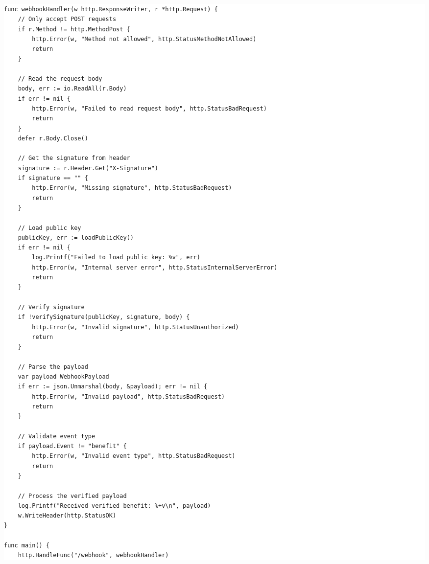     func webhookHandler(w http.ResponseWriter, r *http.Request) {
        // Only accept POST requests
        if r.Method != http.MethodPost {
            http.Error(w, "Method not allowed", http.StatusMethodNotAllowed)
            return
        }

        // Read the request body
        body, err := io.ReadAll(r.Body)
        if err != nil {
            http.Error(w, "Failed to read request body", http.StatusBadRequest)
            return
        }
        defer r.Body.Close()

        // Get the signature from header
        signature := r.Header.Get("X-Signature")
        if signature == "" {
            http.Error(w, "Missing signature", http.StatusBadRequest)
            return
        }

        // Load public key
        publicKey, err := loadPublicKey()
        if err != nil {
            log.Printf("Failed to load public key: %v", err)
            http.Error(w, "Internal server error", http.StatusInternalServerError)
            return
        }

        // Verify signature
        if !verifySignature(publicKey, signature, body) {
            http.Error(w, "Invalid signature", http.StatusUnauthorized)
            return
        }

        // Parse the payload
        var payload WebhookPayload
        if err := json.Unmarshal(body, &payload); err != nil {
            http.Error(w, "Invalid payload", http.StatusBadRequest)
            return
        }

        // Validate event type
        if payload.Event != "benefit" {
            http.Error(w, "Invalid event type", http.StatusBadRequest)
            return
        }

        // Process the verified payload
        log.Printf("Received verified benefit: %+v\n", payload)
        w.WriteHeader(http.StatusOK)
    }

    func main() {
        http.HandleFunc("/webhook", webhookHandler)
        